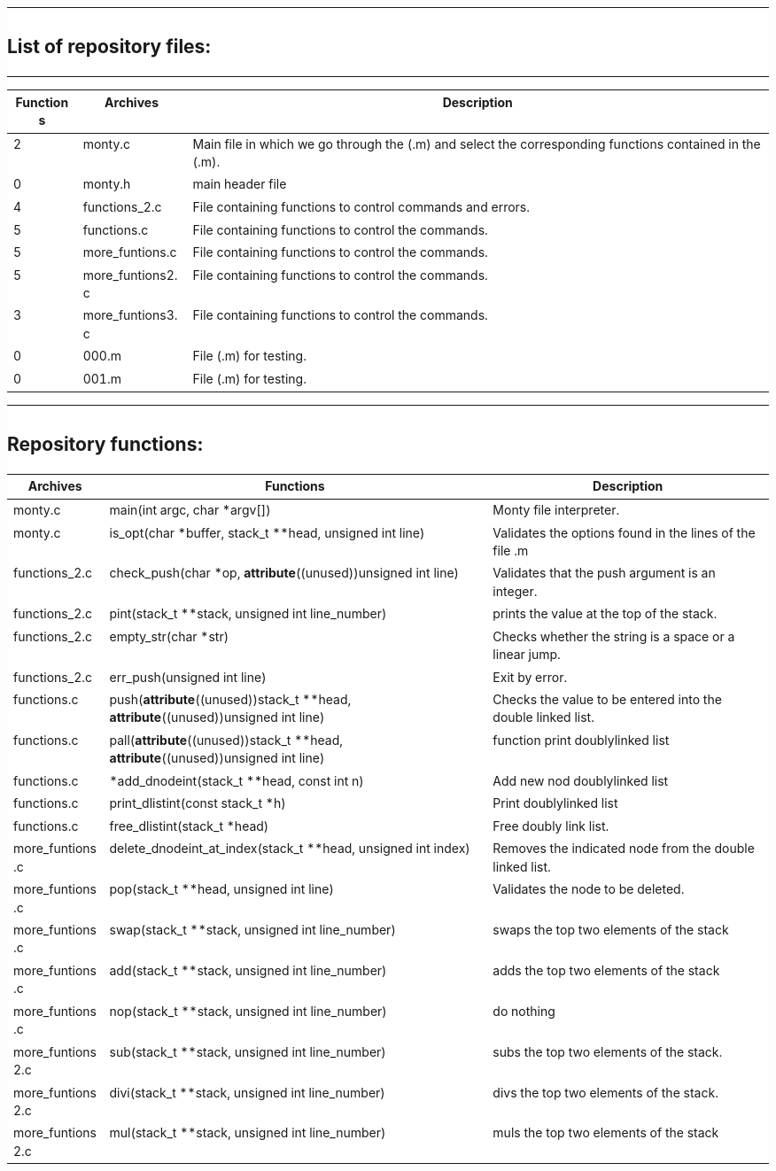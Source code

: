 ------------

## List of repository files:

------------

|  Functions | Archives  | Description |
| ------------ | ------------ | ------------ |
| 2 | monty.c | Main file in which we go through the (.m) and select the corresponding functions contained in the (.m). |
| 0 | monty.h | main header file |
| 4 | functions_2.c | File containing functions to control commands and errors. |
| 5 | functions.c | File containing functions to control the commands. |
| 5 | more_funtions.c | File containing functions to control the commands. |
| 5 | more_funtions2.c | File containing functions to control the commands. |
| 3 | more_funtions3.c | File containing functions to control the commands. |
| 0 | 000.m | File (.m) for testing. |
| 0 | 001.m | File (.m) for testing. |

------------

## Repository functions:

|  Archives | Functions   | Description |
| ------------ | ------------ | ------------ |
| monty.c | main(int argc, char *argv[]) | Monty file interpreter. |
| monty.c | is_opt(char *buffer, stack_t **head, unsigned int line) | Validates the options found in the lines of the file .m |
| functions_2.c | check_push(char *op, __attribute__((unused))unsigned int line) | Validates that the push argument is an integer. |
| functions_2.c | pint(stack_t **stack, unsigned int line_number) | prints the value at the top of the stack. |
| functions_2.c | empty_str(char *str) | Checks whether the string is a space or a linear jump. |
| functions_2.c | err_push(unsigned int line) | Exit by error. |
| functions.c | push(__attribute__((unused))stack_t **head,	__attribute__((unused))unsigned int line) | Checks the value to be entered into the double linked list. |
| functions.c | pall(__attribute__((unused))stack_t **head,	__attribute__((unused))unsigned int line) | function print doublylinked list |
| functions.c | *add_dnodeint(stack_t **head, const int n) | Add new nod doublylinked list |
| functions.c | print_dlistint(const stack_t *h) | Print doublylinked list |
| functions.c | free_dlistint(stack_t *head) | Free doubly link list. |
| more_funtions.c | delete_dnodeint_at_index(stack_t **head, unsigned int index) | Removes the indicated node from the double linked list. |
| more_funtions.c | pop(stack_t **head, unsigned int line) | Validates the node to be deleted. |
| more_funtions.c | swap(stack_t **stack, unsigned int line_number) | swaps the top two elements of the stack |
| more_funtions.c | add(stack_t **stack, unsigned int line_number) | adds the top two elements of the stack |
| more_funtions.c | nop(stack_t **stack, unsigned int line_number) | do nothing |
| more_funtions2.c | sub(stack_t **stack, unsigned int line_number) | subs the top two elements of the stack. |
| more_funtions2.c | divi(stack_t **stack, unsigned int line_number) | divs the top two elements of the stack. |
| more_funtions2.c | mul(stack_t **stack, unsigned int line_number) | muls the top two elements of the stack |
